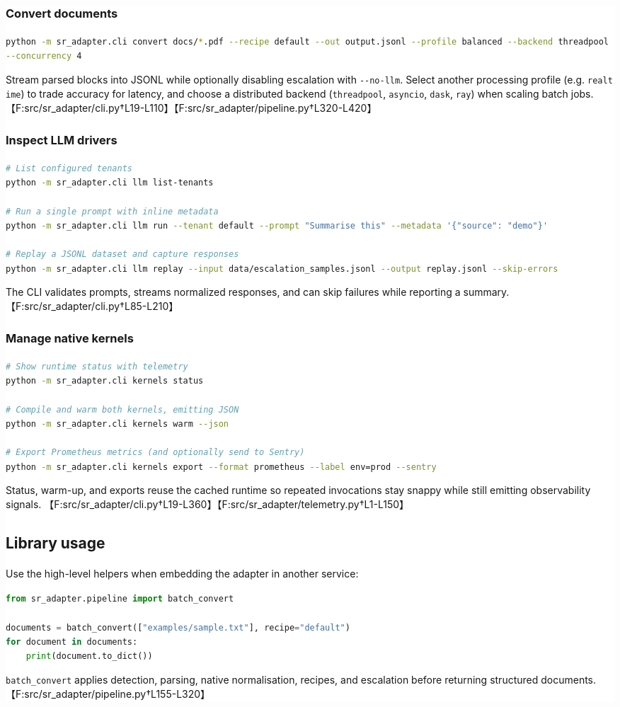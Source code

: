 ### Convert documents
```bash
python -m sr_adapter.cli convert docs/*.pdf --recipe default --out output.jsonl --profile balanced --backend threadpool --concurrency 4
```
Stream parsed blocks into JSONL while optionally disabling escalation with `--no-llm`. Select another processing profile (e.g. `realtime`) to trade accuracy for latency, and choose a distributed backend (`threadpool`, `asyncio`, `dask`, `ray`) when scaling batch jobs. 【F:src/sr_adapter/cli.py†L19-L110】【F:src/sr_adapter/pipeline.py†L320-L420】

### Inspect LLM drivers
```bash
# List configured tenants
python -m sr_adapter.cli llm list-tenants

# Run a single prompt with inline metadata
python -m sr_adapter.cli llm run --tenant default --prompt "Summarise this" --metadata '{"source": "demo"}'

# Replay a JSONL dataset and capture responses
python -m sr_adapter.cli llm replay --input data/escalation_samples.jsonl --output replay.jsonl --skip-errors
```
The CLI validates prompts, streams normalized responses, and can skip failures while reporting a summary. 【F:src/sr_adapter/cli.py†L85-L210】

### Manage native kernels
```bash
# Show runtime status with telemetry
python -m sr_adapter.cli kernels status

# Compile and warm both kernels, emitting JSON
python -m sr_adapter.cli kernels warm --json

# Export Prometheus metrics (and optionally send to Sentry)
python -m sr_adapter.cli kernels export --format prometheus --label env=prod --sentry
```
Status, warm-up, and exports reuse the cached runtime so repeated invocations stay snappy while still emitting observability signals. 【F:src/sr_adapter/cli.py†L19-L360】【F:src/sr_adapter/telemetry.py†L1-L150】

## Library usage
Use the high-level helpers when embedding the adapter in another service:

```python
from sr_adapter.pipeline import batch_convert

documents = batch_convert(["examples/sample.txt"], recipe="default")
for document in documents:
    print(document.to_dict())
```
`batch_convert` applies detection, parsing, native normalisation, recipes, and escalation before returning structured documents. 【F:src/sr_adapter/pipeline.py†L155-L320】
